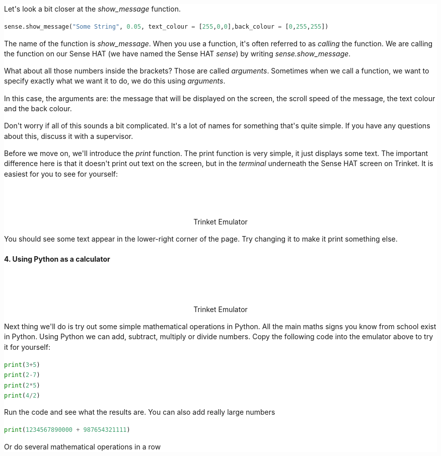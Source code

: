 Let's look a bit closer at the *show_message* function.

```Python
sense.show_message("Some String", 0.05, text_colour = [255,0,0],back_colour = [0,255,255])
```

The name of the function is *show_message*. When you use a function, it's
often referred to as *calling* the function. We are calling the function on our Sense HAT (we have named the Sense HAT *sense*) by writing *sense.show_message*.

What about all those numbers inside the brackets? Those are called *arguments*.
Sometimes when we call a function, we want to specify exactly what we want it to do,
we do this using *arguments*.

In this case, the arguments are: the message that will be displayed on the screen, the scroll speed of the message, the text colour and the back colour.

Don't worry if all of this sounds a bit complicated. It's a lot of names
for something that's quite simple. If you have any questions about this,
discuss it with a supervisor.

Before we move on, we'll introduce the *print* function. The print function
is very simple, it just displays some text. The important difference here is
that it doesn't print out text on the screen, but in the *terminal* underneath
the Sense HAT screen on Trinket. It is easiest for you to see for yourself:

<p align = "center"><br></br><iframe src="https://trinket.io/embed/python/71b8ca94b3" width="90%" height="600" frameborder="2" marginwidth="0" marginheight="0" allowfullscreen></iframe> <br> Trinket Emulator </br></p>


You should see some text appear in the lower-right corner of the page. Try changing it to make it print something else.


#### 4. Using Python as a calculator

<p align = "center"><br></br><iframe src="https://trinket.io/embed/python/3e99030816" width="90%" height="600" frameborder="2" marginwidth="0" marginheight="0" allowfullscreen></iframe> <br> Trinket Emulator </br></p>


Next thing we'll do is try out some simple mathematical operations in Python.
All the main maths signs you know from school exist in Python. Using Python we can add, subtract, multiply or divide numbers. Copy the following code into the emulator above to try it for yourself:

```Python
print(3+5)
print(2-7)
print(2*5)
print(4/2)
```

Run the code and see what the results are. You can also add really large numbers

```Python
print(1234567890000 + 987654321111)
```

Or do several mathematical operations in a row
